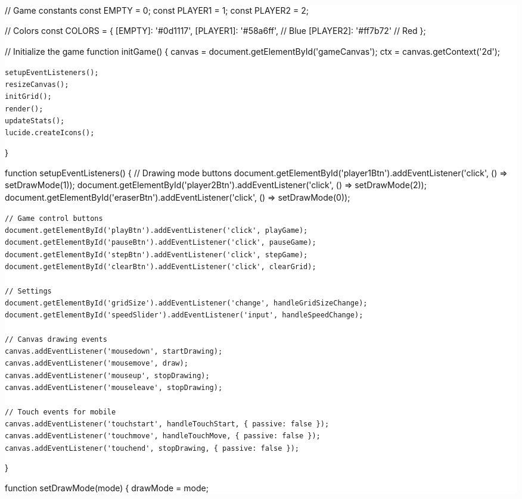 // Game constants
const EMPTY = 0;
const PLAYER1 = 1;
const PLAYER2 = 2;

// Colors
const COLORS = {
    [EMPTY]: '#0d1117',
    [PLAYER1]: '#58a6ff', // Blue
    [PLAYER2]: '#ff7b72'  // Red
};

// Initialize the game
function initGame() {
    canvas = document.getElementById('gameCanvas');
    ctx = canvas.getContext('2d');
    
    setupEventListeners();
    resizeCanvas();
    initGrid();
    render();
    updateStats();
    lucide.createIcons();
}

function setupEventListeners() {
    // Drawing mode buttons
    document.getElementById('player1Btn').addEventListener('click', () => setDrawMode(1));
    document.getElementById('player2Btn').addEventListener('click', () => setDrawMode(2));
    document.getElementById('eraserBtn').addEventListener('click', () => setDrawMode(0));
    
    // Game control buttons
    document.getElementById('playBtn').addEventListener('click', playGame);
    document.getElementById('pauseBtn').addEventListener('click', pauseGame);
    document.getElementById('stepBtn').addEventListener('click', stepGame);
    document.getElementById('clearBtn').addEventListener('click', clearGrid);
    
    // Settings
    document.getElementById('gridSize').addEventListener('change', handleGridSizeChange);
    document.getElementById('speedSlider').addEventListener('input', handleSpeedChange);
    
    // Canvas drawing events
    canvas.addEventListener('mousedown', startDrawing);
    canvas.addEventListener('mousemove', draw);
    canvas.addEventListener('mouseup', stopDrawing);
    canvas.addEventListener('mouseleave', stopDrawing);
    
    // Touch events for mobile
    canvas.addEventListener('touchstart', handleTouchStart, { passive: false });
    canvas.addEventListener('touchmove', handleTouchMove, { passive: false });
    canvas.addEventListener('touchend', stopDrawing, { passive: false });
}

function setDrawMode(mode) {
    drawMode = mode;
    